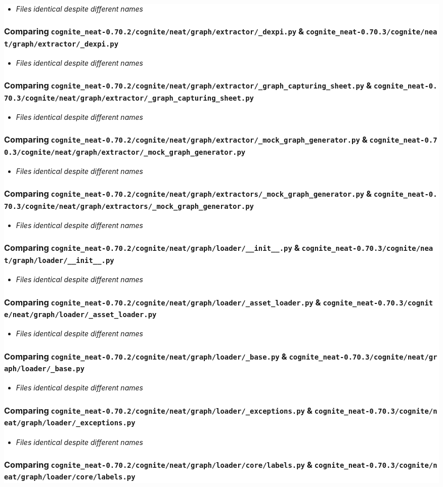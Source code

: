  * *Files identical despite different names*

### Comparing `cognite_neat-0.70.2/cognite/neat/graph/extractor/_dexpi.py` & `cognite_neat-0.70.3/cognite/neat/graph/extractor/_dexpi.py`

 * *Files identical despite different names*

### Comparing `cognite_neat-0.70.2/cognite/neat/graph/extractor/_graph_capturing_sheet.py` & `cognite_neat-0.70.3/cognite/neat/graph/extractor/_graph_capturing_sheet.py`

 * *Files identical despite different names*

### Comparing `cognite_neat-0.70.2/cognite/neat/graph/extractor/_mock_graph_generator.py` & `cognite_neat-0.70.3/cognite/neat/graph/extractor/_mock_graph_generator.py`

 * *Files identical despite different names*

### Comparing `cognite_neat-0.70.2/cognite/neat/graph/extractors/_mock_graph_generator.py` & `cognite_neat-0.70.3/cognite/neat/graph/extractors/_mock_graph_generator.py`

 * *Files identical despite different names*

### Comparing `cognite_neat-0.70.2/cognite/neat/graph/loader/__init__.py` & `cognite_neat-0.70.3/cognite/neat/graph/loader/__init__.py`

 * *Files identical despite different names*

### Comparing `cognite_neat-0.70.2/cognite/neat/graph/loader/_asset_loader.py` & `cognite_neat-0.70.3/cognite/neat/graph/loader/_asset_loader.py`

 * *Files identical despite different names*

### Comparing `cognite_neat-0.70.2/cognite/neat/graph/loader/_base.py` & `cognite_neat-0.70.3/cognite/neat/graph/loader/_base.py`

 * *Files identical despite different names*

### Comparing `cognite_neat-0.70.2/cognite/neat/graph/loader/_exceptions.py` & `cognite_neat-0.70.3/cognite/neat/graph/loader/_exceptions.py`

 * *Files identical despite different names*

### Comparing `cognite_neat-0.70.2/cognite/neat/graph/loader/core/labels.py` & `cognite_neat-0.70.3/cognite/neat/graph/loader/core/labels.py`
